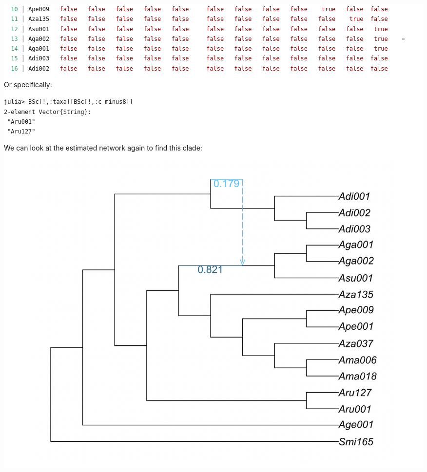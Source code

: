 ```julia
  10 │ Ape009   false   false   false   false   false     false   false   false   false    true   false  false
  11 │ Aza135   false   false   false   false   false     false   false   false   false   false    true  false
  12 │ Asu001   false   false   false   false   false     false   false   false   false   false   false   true
  13 │ Aga002   false   false   false   false   false     false   false   false   false   false   false   true    ⋯
  14 │ Aga001   false   false   false   false   false     false   false   false   false   false   false   true
  15 │ Adi003   false   false   false   false   false     false   false   false   false   false   false  false
  16 │ Adi002   false   false   false   false   false     false   false   false   false   false   false  false
```

Or specifically:

```
julia> BSc[!,:taxa][BSc[!,:c_minus8]]
2-element Vector{String}:
 "Aru001"
 "Aru127"
```

We can look at the estimated network again to find this clade:

<div style="text-align:center"><img src="../images/net1-snaq.png" width="750"/></div>
